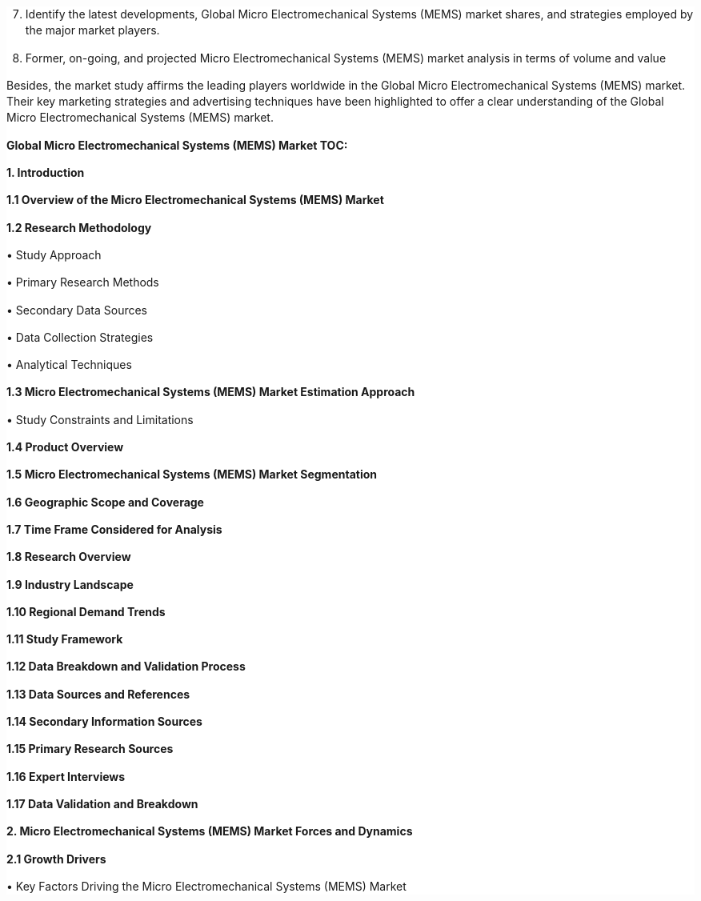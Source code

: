 7. Identify the latest developments, Global Micro Electromechanical Systems (MEMS) market shares, and strategies employed by the major market players.

8. Former, on-going, and projected Micro Electromechanical Systems (MEMS) market analysis in terms of volume and value

Besides, the market study affirms the leading players worldwide in the Global Micro Electromechanical Systems (MEMS) market. Their key marketing strategies and advertising techniques have been highlighted to offer a clear understanding of the Global Micro Electromechanical Systems (MEMS) market.

<strong>Global Micro Electromechanical Systems (MEMS) Market TOC:</strong>

<strong>1. Introduction</strong>

<strong>1.1 Overview of the Micro Electromechanical Systems (MEMS) Market</strong>

<strong>1.2 Research Methodology</strong>

• Study Approach

• Primary Research Methods

• Secondary Data Sources

• Data Collection Strategies

• Analytical Techniques

<strong>1.3 Micro Electromechanical Systems (MEMS) Market Estimation Approach</strong>

• Study Constraints and Limitations

<strong>1.4 Product Overview</strong>

<strong>1.5 Micro Electromechanical Systems (MEMS) Market Segmentation</strong>

<strong>1.6 Geographic Scope and Coverage</strong>

<strong>1.7 Time Frame Considered for Analysis</strong>

<strong>1.8 Research Overview</strong>

<strong>1.9 Industry Landscape</strong>

<strong>1.10 Regional Demand Trends</strong>

<strong>1.11 Study Framework</strong>

<strong>1.12 Data Breakdown and Validation Process</strong>

<strong>1.13 Data Sources and References</strong>

<strong>1.14 Secondary Information Sources</strong>

<strong>1.15 Primary Research Sources</strong>

<strong>1.16 Expert Interviews</strong>

<strong>1.17 Data Validation and Breakdown</strong>

<strong>2. Micro Electromechanical Systems (MEMS) Market Forces and Dynamics</strong>

<strong>2.1 Growth Drivers</strong>

• Key Factors Driving the Micro Electromechanical Systems (MEMS) Market
